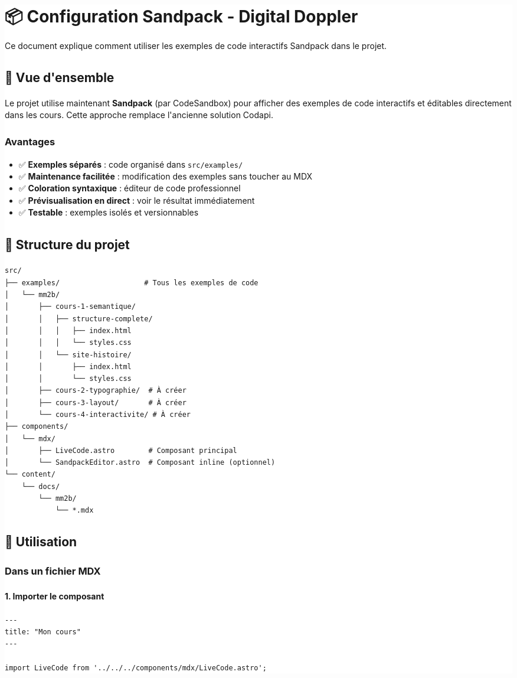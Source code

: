 # 📦 Configuration Sandpack - Digital Doppler

Ce document explique comment utiliser les exemples de code interactifs Sandpack dans le projet.

## 🎯 Vue d'ensemble

Le projet utilise maintenant **Sandpack** (par CodeSandbox) pour afficher des exemples de code interactifs et éditables directement dans les cours. Cette approche remplace l'ancienne solution Codapi.

### Avantages

- ✅ **Exemples séparés** : code organisé dans `src/examples/`
- ✅ **Maintenance facilitée** : modification des exemples sans toucher au MDX
- ✅ **Coloration syntaxique** : éditeur de code professionnel
- ✅ **Prévisualisation en direct** : voir le résultat immédiatement
- ✅ **Testable** : exemples isolés et versionnables

## 📁 Structure du projet

```
src/
├── examples/                    # Tous les exemples de code
│   └── mm2b/
│       ├── cours-1-semantique/
│       │   ├── structure-complete/
│       │   │   ├── index.html
│       │   │   └── styles.css
│       │   └── site-histoire/
│       │       ├── index.html
│       │       └── styles.css
│       ├── cours-2-typographie/  # À créer
│       ├── cours-3-layout/       # À créer
│       └── cours-4-interactivite/ # À créer
├── components/
│   └── mdx/
│       ├── LiveCode.astro        # Composant principal
│       └── SandpackEditor.astro  # Composant inline (optionnel)
└── content/
    └── docs/
        └── mm2b/
            └── *.mdx
```

## 🚀 Utilisation

### Dans un fichier MDX

#### 1. Importer le composant

```mdx
---
title: "Mon cours"
---

import LiveCode from '../../../components/mdx/LiveCode.astro';
```
